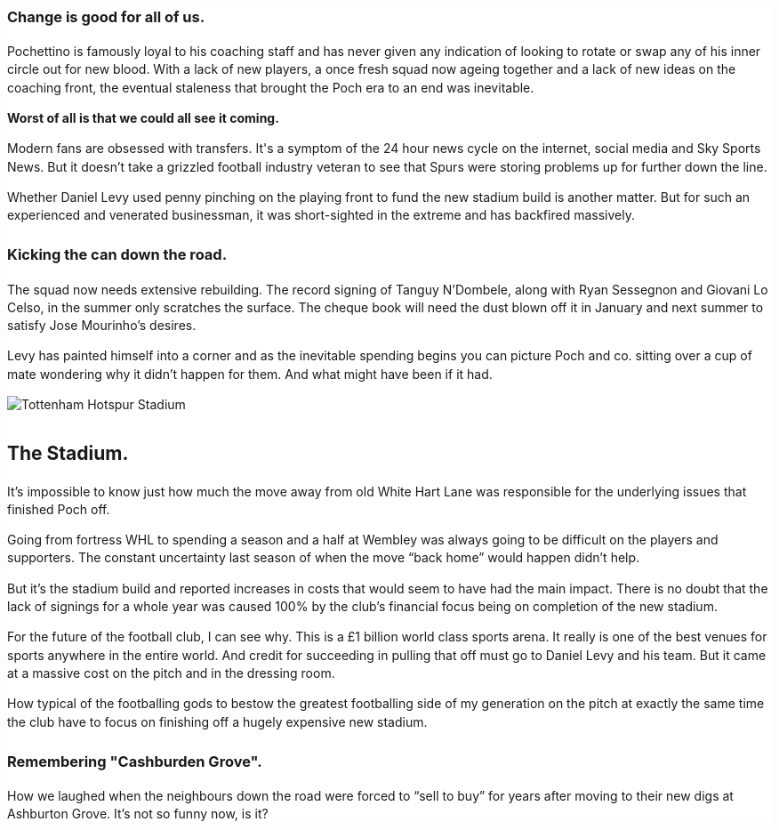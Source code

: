 ### Change is good for all of us.

Pochettino is famously loyal to his coaching staff and has never given any indication of looking to rotate or swap any of his inner circle out for new blood. With a lack of new players, a once fresh squad now ageing together and a lack of new ideas on the coaching front, the eventual staleness that brought the Poch era to an end was inevitable.

**Worst of all is that we could all see it coming.**

Modern fans are obsessed with transfers. It's a symptom of the 24 hour news cycle on the internet, social media and Sky Sports News. But it doesn’t take a grizzled football industry veteran to see that Spurs were storing problems up for further down the line.

Whether Daniel Levy used penny pinching on the playing front to fund the new stadium build is another matter. But for such an experienced and venerated businessman, it was short-sighted in the extreme and has backfired massively.

### Kicking the can down the road.

The squad now needs extensive rebuilding. The record signing of Tanguy N’Dombele, along with Ryan Sessegnon and Giovani Lo Celso, in the summer only scratches the surface. The cheque book will need the dust blown off it in January and next summer to satisfy Jose Mourinho’s desires.

Levy has painted himself into a corner and as the inevitable spending begins you can picture Poch and co. sitting over a cup of mate wondering why it didn’t happen for them. And what might have been if it had.

![Tottenham Hotspur Stadium](/assets/images/blog/tottenham-stadium.jpg)

## The Stadium.

It’s impossible to know just how much the move away from old White Hart Lane was responsible for the underlying issues that finished Poch off.

Going from fortress WHL to spending a season and a half at Wembley was always going to be difficult on the players and supporters. The constant uncertainty last season of when the move “back home” would happen didn’t help.

But it’s the stadium build and reported increases in costs that would seem to have had the main impact. There is no doubt that the lack of signings for a whole year was caused 100% by the club’s financial focus being on completion of the new stadium.

For the future of the football club, I can see why. This is a £1 billion world class sports arena. It really is one of the best venues for sports anywhere in the entire world. And credit for succeeding in pulling that off must go to Daniel Levy and his team. But it came at a massive cost on the pitch and in the dressing room.

How typical of the footballing gods to bestow the greatest footballing side of my generation on the pitch at exactly the same time the club have to focus on finishing off a hugely expensive new stadium.

### Remembering "Cashburden Grove".

How we laughed when the neighbours down the road were forced to “sell to buy” for years after moving to their new digs at Ashburton Grove. It’s not so funny now, is it?

